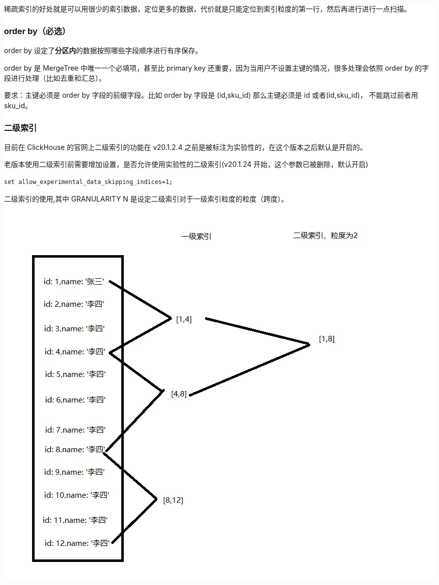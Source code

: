 稀疏索引的好处就是可以用很少的索引数据，定位更多的数据，代价就是只能定位到索引粒度的第一行，然后再进行进行一点扫描。


### order by（必选）
order by 设定了**分区内**的数据按照哪些字段顺序进行有序保存。

order by 是 MergeTree 中唯一一个必填项，甚至比 primary key 还重要，因为当用户不设置主键的情况，很多处理会依照 order by 的字段进行处理（比如去重和汇总）。

要求：主键必须是 order by 字段的前缀字段。比如 order by 字段是 (id,sku_id) 那么主键必须是 id 或者(id,sku_id)， 不能跳过前者用sku_id。

###  二级索引
目前在 ClickHouse 的官网上二级索引的功能在 v20.1.2.4 之前是被标注为实验性的，在这个版本之后默认是开启的。

老版本使用二级索引前需要增加设置，是否允许使用实验性的二级索引(v20.1.24 开始，这个参数已被删除，默认开启)
```
set allow_experimental_data_skipping_indices=1;
```
二级索引的使用,其中 GRANULARITY N 是设定二级索引对于一级索引粒度的粒度（跨度）。

![](/assets/img/ck/3/img_1.png)

